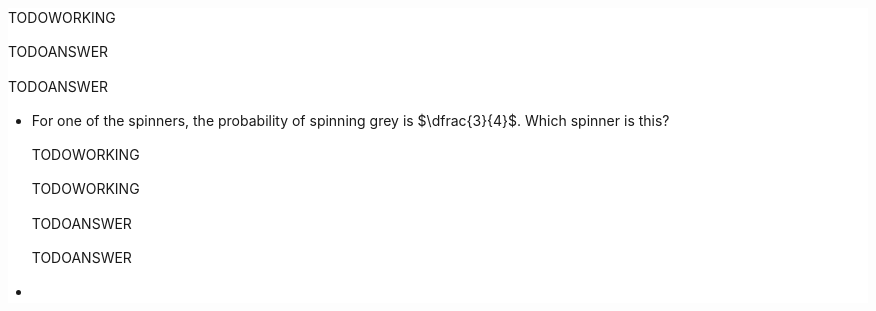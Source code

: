 </div>
<div class='working'>

TODOWORKING

</div>
</div>
<div class='answers'>
<div class='answer'>

TODOANSWER

</div>
<div class='answer'>

TODOANSWER

</div>
</div>
<ul class='subquestion TODO'>
<li>
<div class='question_envelope rag_red subquestion'>
<div class='topics'>
<ul>
</ul>
</div>
<div class='question subquestion'>

For one of the spinners, the probability of spinning grey is $\dfrac{3}{4}$.
Which spinner is this?

</div>
<div class='workings'>
<div class='working'>

TODOWORKING

</div>
<div class='working'>

TODOWORKING

</div>
</div>
<div class='answers'>
<div class='answer'>

TODOANSWER

</div>
<div class='answer'>

TODOANSWER

</div>
</div>

</div>
</li>
<li>
<div class='question_envelope rag_red subquestion'>
<div class='topics'>
<ul>
</ul>
</div>
<div class='question subquestion'>
